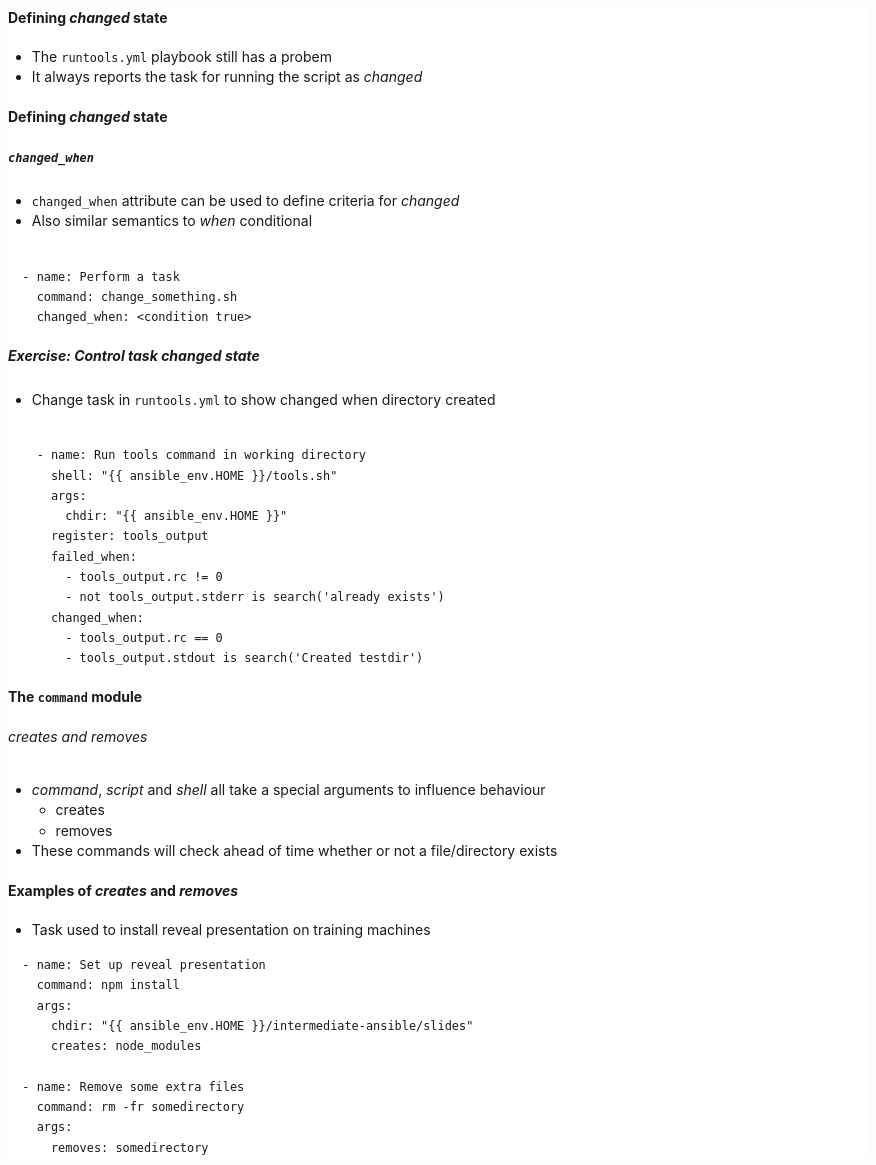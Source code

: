 
#### Defining _changed_ state

* The `runtools.yml` playbook still has a probem
* It always reports the task for running the script as _changed_


#### Defining _changed_ state

##### `changed_when`

* `changed_when` attribute can be used to define criteria for _changed_
* Also similar semantics to _when_ conditional 
<pre class="fragment" data-fragment-index="2"><code data-trim data-noescape>
  - name: Perform a task
    command: change_something.sh
    changed_when: &lt;condition true&gt;
</code></pre>


##### Exercise: Control task changed state

* Change task in `runtools.yml` to show changed when directory created

<pre class="fragment" data-fragment-index="0"><code data-trim>
    - name: Run tools command in working directory
      shell: "{{ ansible_env.HOME }}/tools.sh"
      args:
        chdir: "{{ ansible_env.HOME }}"
      register: tools_output
      failed_when: 
        - tools_output.rc != 0
        - not tools_output.stderr is search('already exists')
      changed_when:
        - tools_output.rc == 0
        - tools_output.stdout is search('Created testdir')
</code></pre>


#### The `command` module  
###### _creates_ and _removes_ 

*  _command_, _script_ and _shell_ all take a special arguments to influence
   behaviour
   - creates
   - removes
* These commands will check ahead of time whether or not a file/directory exists



#### Examples of _creates_ and _removes_

* Task used to install reveal presentation on training machines

```
  - name: Set up reveal presentation
    command: npm install
    args:
      chdir: "{{ ansible_env.HOME }}/intermediate-ansible/slides"
      creates: node_modules

  - name: Remove some extra files
    command: rm -fr somedirectory
    args:
      removes: somedirectory

```
